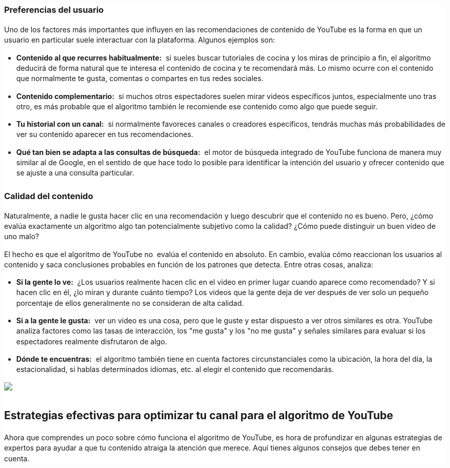 ### Preferencias del usuario

Uno de los factores más importantes que influyen en las recomendaciones de contenido de YouTube es la forma en que un usuario en particular suele interactuar con la plataforma. Algunos ejemplos son:

-   **Contenido al que recurres habitualmente:**  si sueles buscar tutoriales de cocina y los miras de principio a fin, el algoritmo deducirá de forma natural que te interesa el contenido de cocina y te recomendará más. Lo mismo ocurre con el contenido que normalmente te gusta, comentas o compartes en tus redes sociales.

-   **Contenido complementario:**  si muchos otros espectadores suelen mirar videos específicos juntos, especialmente uno tras otro, es más probable que el algoritmo también le recomiende ese contenido como algo que puede seguir.

-   **Tu historial con un canal:**  si normalmente favoreces canales o creadores específicos, tendrás muchas más probabilidades de ver su contenido aparecer en tus recomendaciones.

-   **Qué tan bien se adapta a las consultas de búsqueda:**  el motor de búsqueda integrado de YouTube funciona de manera muy similar al de Google, en el sentido de que hace todo lo posible para identificar la intención del usuario y ofrecer contenido que se ajuste a una consulta particular.

### Calidad del contenido

Naturalmente, a nadie le gusta hacer clic en una recomendación y luego descubrir que el contenido no es bueno. Pero, ¿cómo evalúa exactamente un algoritmo algo tan potencialmente subjetivo como la calidad? ¿Cómo puede distinguir un buen vídeo de uno malo?

El hecho es que el algoritmo de YouTube no  evalúa el contenido en absoluto. En cambio, evalúa cómo reaccionan los usuarios al contenido y saca conclusiones probables en función de los patrones que detecta. Entre otras cosas, analiza:

-   **Si la gente lo ve:**  ¿Los usuarios realmente hacen clic en el video en primer lugar cuando aparece como recomendado? Y si hacen clic en él, ¿lo miran y durante cuánto tiempo? Los videos que la gente deja de ver después de ver solo un pequeño porcentaje de ellos generalmente no se consideran de alta calidad.

-   **Si a la gente le gusta:**  ver un video es una cosa, pero que le guste y estar dispuesto a ver otros similares es otra. YouTube analiza factores como las tasas de interacción, los "me gusta" y los "no me gusta" y señales similares para evaluar si los espectadores realmente disfrutaron de algo.

-   **Dónde te encuentras:**  el algoritmo también tiene en cuenta factores circunstanciales como la ubicación, la hora del día, la estacionalidad, si hablas determinados idiomas, etc. al elegir el contenido que recomendarás.

 [![](https://rockcontent.com/wp-content/uploads/2024/03/Ebook-The-Impact-of-AI-on-Content-Marketing.png)](https://interactive.rockcontent.com/en/ai-in-content-marketing?utm_medium=rock-convert)

## Estrategias efectivas para optimizar tu canal para el algoritmo de YouTube

Ahora que comprendes un poco sobre cómo funciona el algoritmo de YouTube, es hora de profundizar en algunas estrategias de expertos para ayudar a que tu contenido atraiga la atención que merece. Aquí tienes algunos consejos que debes tener en cuenta.

